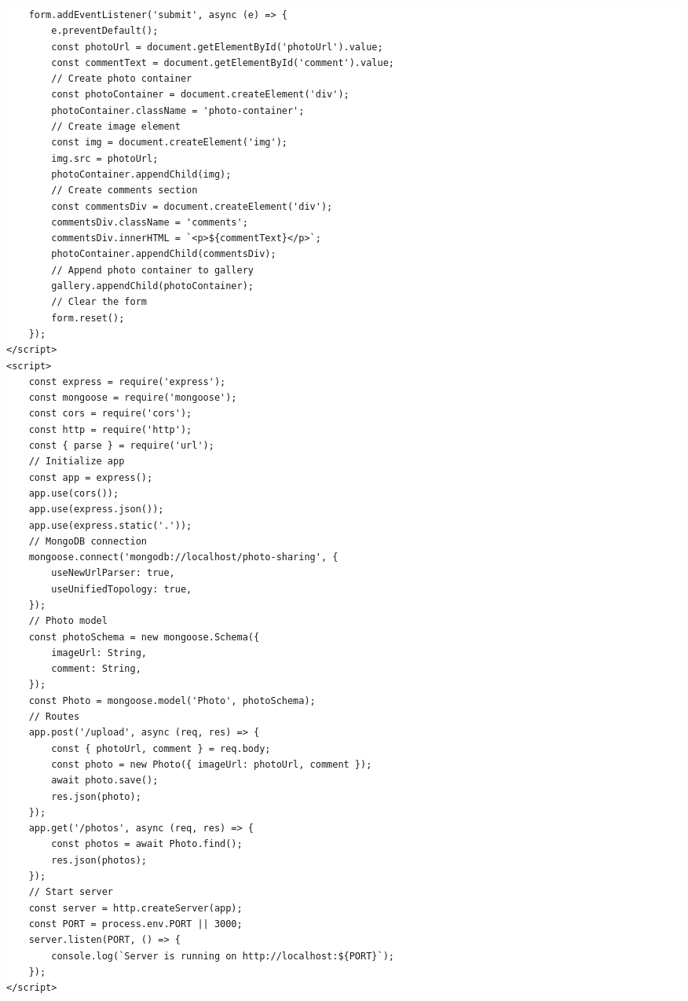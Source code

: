         form.addEventListener('submit', async (e) => {
            e.preventDefault();
            const photoUrl = document.getElementById('photoUrl').value;
            const commentText = document.getElementById('comment').value;
            // Create photo container
            const photoContainer = document.createElement('div');
            photoContainer.className = 'photo-container';
            // Create image element
            const img = document.createElement('img');
            img.src = photoUrl;
            photoContainer.appendChild(img);
            // Create comments section
            const commentsDiv = document.createElement('div');
            commentsDiv.className = 'comments';
            commentsDiv.innerHTML = `<p>${commentText}</p>`;
            photoContainer.appendChild(commentsDiv);
            // Append photo container to gallery
            gallery.appendChild(photoContainer);
            // Clear the form
            form.reset();
        });
    </script>
    <script>
        const express = require('express');
        const mongoose = require('mongoose');
        const cors = require('cors');
        const http = require('http');
        const { parse } = require('url');
        // Initialize app
        const app = express();
        app.use(cors());
        app.use(express.json());
        app.use(express.static('.'));
        // MongoDB connection
        mongoose.connect('mongodb://localhost/photo-sharing', {
            useNewUrlParser: true,
            useUnifiedTopology: true,
        });
        // Photo model
        const photoSchema = new mongoose.Schema({
            imageUrl: String,
            comment: String,
        });
        const Photo = mongoose.model('Photo', photoSchema);
        // Routes
        app.post('/upload', async (req, res) => {
            const { photoUrl, comment } = req.body;
            const photo = new Photo({ imageUrl: photoUrl, comment });
            await photo.save();
            res.json(photo);
        });
        app.get('/photos', async (req, res) => {
            const photos = await Photo.find();
            res.json(photos);
        });
        // Start server
        const server = http.createServer(app);
        const PORT = process.env.PORT || 3000;
        server.listen(PORT, () => {
            console.log(`Server is running on http://localhost:${PORT}`);
        });
    </script>
</body>

